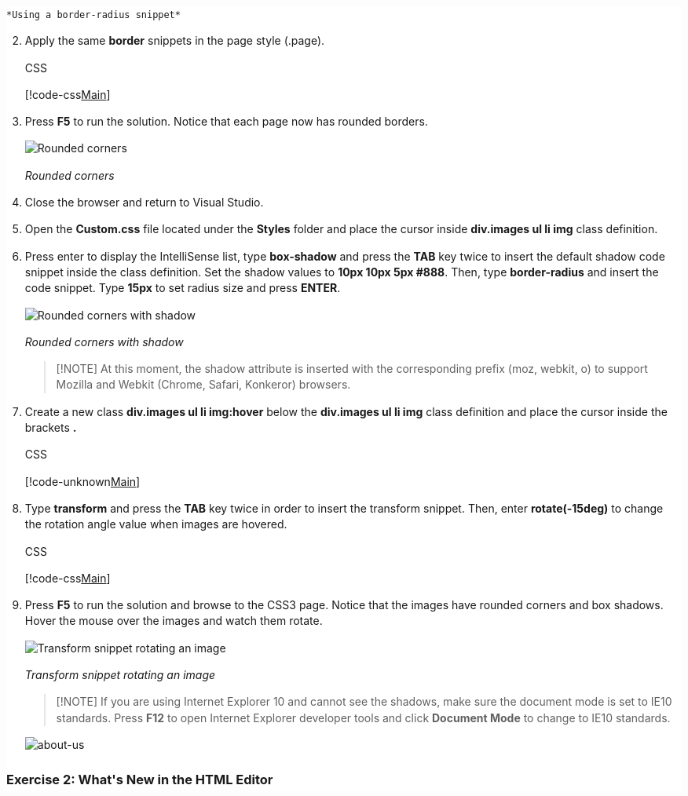     *Using a border-radius snippet*
2. Apply the same **border** snippets in the page style (.page).

    CSS

    [!code-css[Main](whats-new-in-aspnet-and-web-development-in-visual-studio-2012/samples/sample2.css)]
3. Press **F5** to run the solution. Notice that each page now has rounded borders.

    ![Rounded corners](whats-new-in-aspnet-and-web-development-in-visual-studio-2012/_static/image18.png "Rounded corners")

    *Rounded corners*
4. Close the browser and return to Visual Studio.
5. Open the **Custom.css** file located under the **Styles** folder and place the cursor inside **div.images ul li img** class definition.
6. Press enter to display the IntelliSense list, type **box-shadow** and press the **TAB** key twice to insert the default shadow code snippet inside the class definition. Set the shadow values to **10px 10px 5px #888**. Then, type **border-radius** and insert the code snippet. Type **15px** to set radius size and press **ENTER**.

    ![Rounded corners with shadow](whats-new-in-aspnet-and-web-development-in-visual-studio-2012/_static/image19.png "Rounded corners with shadow")

    *Rounded corners with shadow*

    > [!NOTE] At this moment, the shadow attribute is inserted with the corresponding prefix (moz, webkit, o) to support Mozilla and Webkit (Chrome, Safari, Konkeror) browsers.
7. Create a new class **div.images ul li img:hover** below the **div.images ul li img** class definition and place the cursor inside the brackets **.**

    CSS

    [!code-unknown[Main](whats-new-in-aspnet-and-web-development-in-visual-studio-2012/samples/sample-45259-3.unknown)]
8. Type **transform** and press the **TAB** key twice in order to insert the transform snippet. Then, enter **rotate(-15deg)** to change the rotation angle value when images are hovered.

    CSS

    [!code-css[Main](whats-new-in-aspnet-and-web-development-in-visual-studio-2012/samples/sample4.css)]
9. Press **F5** to run the solution and browse to the CSS3 page. Notice that the images have rounded corners and box shadows. Hover the mouse over the images and watch them rotate.

    ![Transform snippet rotating an image](whats-new-in-aspnet-and-web-development-in-visual-studio-2012/_static/image20.png "Transform snippet rotating an image")

    *Transform snippet rotating an image*

    > [!NOTE] If you are using Internet Explorer 10 and cannot see the shadows, make sure the document mode is set to IE10 standards. Press **F12** to open Internet Explorer developer tools and click **Document Mode** to change to IE10 standards.

    ![about-us](whats-new-in-aspnet-and-web-development-in-visual-studio-2012/_static/image21.png)

<a id="Exercise2"></a>

<a id="Exercise_2_Whats_New_in_the_HTML_Editor"></a>
### Exercise 2: What's New in the HTML Editor
